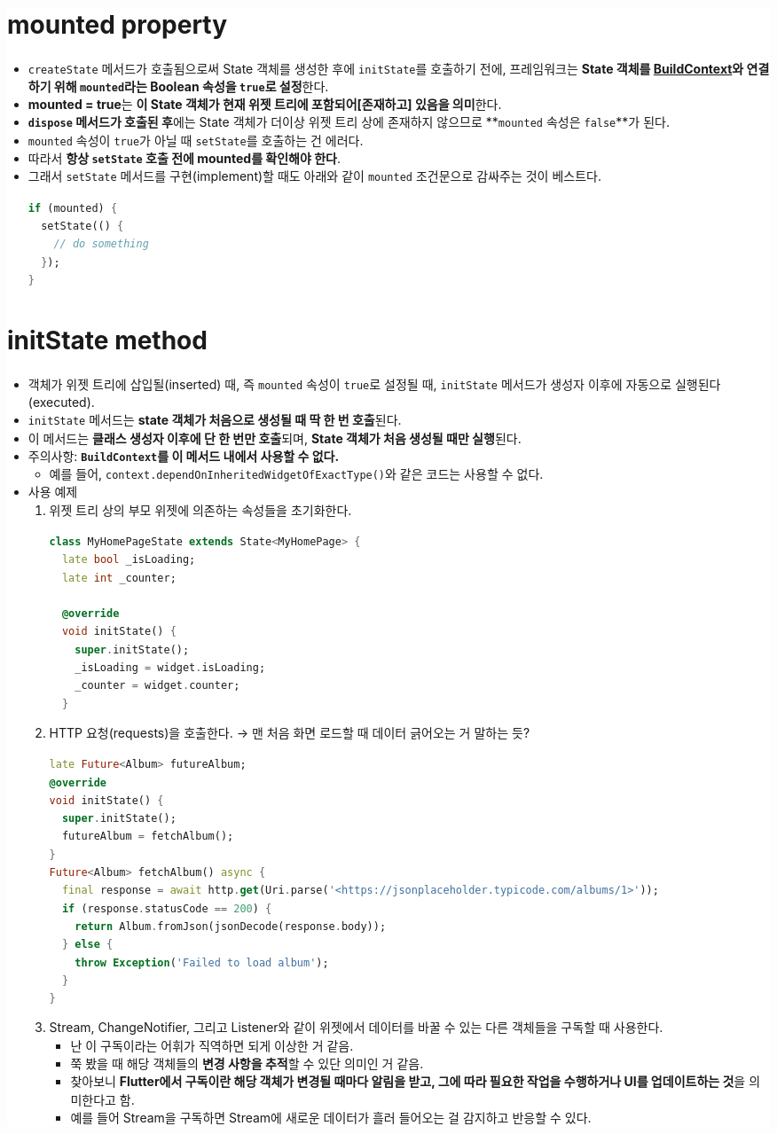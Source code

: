 # mounted property
- `createState` 메서드가 호출됨으로써 State 객체를 생성한 후에 `initState`를 호출하기 전에, 프레임워크는 **State 객체를 [BuildContext](https://medium.com/@NALSengineering/flutter-from-zero-to-hero-part-3-understand-buildcontext-in-4-minutes-472af1df8e02)와 연결하기 위해 `mounted`라는 Boolean 속성을 `true`로 설정**한다.
- **mounted = true**는 **이 State 객체가 현재 위젯 트리에 포함되어[존재하고] 있음을 의미**한다.
- **`dispose` 메서드가 호출된 후**에는 State 객체가 더이상 위젯 트리 상에 존재하지 않으므로 **`mounted` 속성은 `false`**가 된다.
- `mounted` 속성이 `true`가 아닐 때 `setState`를 호출하는 건 에러다.
- 따라서 **항상 `setState` 호출 전에 mounted를 확인해야 한다**.
- 그래서 `setState` 메서드를 구현(implement)할 때도 아래와 같이 `mounted` 조건문으로 감싸주는 것이 베스트다.
    ```dart
    if (mounted) {
      setState(() {
        // do something
      });
    }
    ```

# initState method
- 객체가 위젯 트리에 삽입될(inserted) 때, 즉 `mounted` 속성이 `true`로 설정될 때, `initState` 메서드가 생성자 이후에 자동으로 실행된다(executed).
- `initState` 메서드는 **state 객체가 처음으로 생성될 때 딱 한 번 호출**된다.
- 이 메서드는 **클래스 생성자 이후에 단 한 번만 호출**되며, **State 객체가 처음 생성될 때만 실행**된다.
- 주의사항: **`BuildContext`를 이 메서드 내에서 사용할 수 없다.**
    - 예를 들어, `context.dependOnInheritedWidgetOfExactType()`와 같은 코드는 사용할 수 없다.
- 사용 예제
    1. 위젯 트리 상의 부모 위젯에 의존하는 속성들을 초기화한다.        
        ```dart
        class MyHomePageState extends State<MyHomePage> {
          late bool _isLoading;
          late int _counter;
          
          @override
          void initState() {
            super.initState();
            _isLoading = widget.isLoading;
            _counter = widget.counter;
          }
        ```
    2. HTTP 요청(requests)을 호출한다. → 맨 처음 화면 로드할 때 데이터 긁어오는 거 말하는 듯?
        ```dart
        late Future<Album> futureAlbum;
        @override
        void initState() {
          super.initState();
          futureAlbum = fetchAlbum();
        }
        Future<Album> fetchAlbum() async {
          final response = await http.get(Uri.parse('<https://jsonplaceholder.typicode.com/albums/1>'));
          if (response.statusCode == 200) {
            return Album.fromJson(jsonDecode(response.body));
          } else {
            throw Exception('Failed to load album');
          }
        }
        ```
    3. Stream, ChangeNotifier, 그리고 Listener와 같이 위젯에서 데이터를 바꿀 수 있는 다른 객체들을 구독할 때 사용한다.
        - 난 이 구독이라는 어휘가 직역하면 되게 이상한 거 같음.
        - 쭉 봤을 때 해당 객체들의 **변경 사항을 추적**할 수 있단 의미인 거 같음.
        - 찾아보니 **Flutter에서 구독이란 해당 객체가 변경될 때마다 알림을 받고, 그에 따라 필요한 작업을 수행하거나 UI를 업데이트하는 것**을 의미한다고 함.
        - 예를 들어 Stream을 구독하면 Stream에 새로운 데이터가 흘러 들어오는 걸 감지하고 반응할 수 있다.        
        ```dart